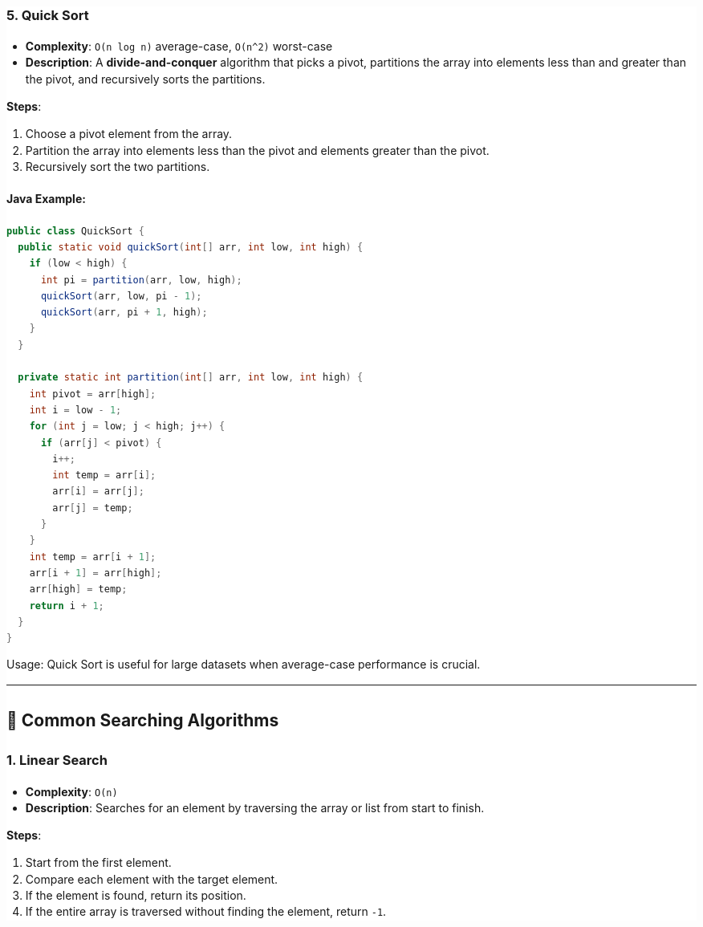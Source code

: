 ### 5. **Quick Sort**
- **Complexity**: `O(n log n)` average-case, `O(n^2)` worst-case
- **Description**: A **divide-and-conquer** algorithm that picks a pivot, partitions the array into elements less than and greater than the pivot, and recursively sorts the partitions.

**Steps**:
1. Choose a pivot element from the array.
2. Partition the array into elements less than the pivot and elements greater than the pivot.
3. Recursively sort the two partitions.

#### Java Example:
```java
public class QuickSort {
  public static void quickSort(int[] arr, int low, int high) {
    if (low < high) {
      int pi = partition(arr, low, high);
      quickSort(arr, low, pi - 1);
      quickSort(arr, pi + 1, high);
    }
  }

  private static int partition(int[] arr, int low, int high) {
    int pivot = arr[high];
    int i = low - 1;
    for (int j = low; j < high; j++) {
      if (arr[j] < pivot) {
        i++;
        int temp = arr[i];
        arr[i] = arr[j];
        arr[j] = temp;
      }
    }
    int temp = arr[i + 1];
    arr[i + 1] = arr[high];
    arr[high] = temp;
    return i + 1;
  }
}
```
Usage: Quick Sort is useful for large datasets when average-case performance is crucial.


---

## 🚀 Common Searching Algorithms

### 1. **Linear Search**
- **Complexity**: `O(n)`
- **Description**: Searches for an element by traversing the array or list from start to finish.

**Steps**:
1. Start from the first element.
2. Compare each element with the target element.
3. If the element is found, return its position.
4. If the entire array is traversed without finding the element, return `-1`.
